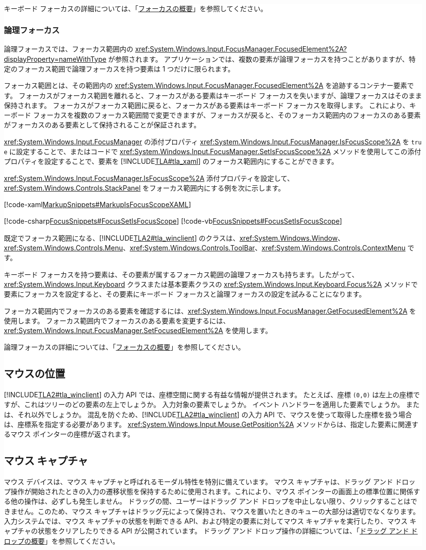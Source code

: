  キーボード フォーカスの詳細については、「[フォーカスの概要](focus-overview.md)」を参照してください。

### <a name="logical-focus"></a>論理フォーカス
 論理フォーカスでは、フォーカス範囲内の <xref:System.Windows.Input.FocusManager.FocusedElement%2A?displayProperty=nameWithType> が参照されます。  アプリケーションでは、複数の要素が論理フォーカスを持つことがありますが、特定のフォーカス範囲で論理フォーカスを持つ要素は 1 つだけに限られます。

 フォーカス範囲とは、その範囲内の <xref:System.Windows.Input.FocusManager.FocusedElement%2A> を追跡するコンテナー要素です。  フォーカスがフォーカス範囲を離れると、フォーカスがある要素はキーボード フォーカスを失いますが、論理フォーカスはそのまま保持されます。  フォーカスがフォーカス範囲に戻ると、フォーカスがある要素はキーボード フォーカスを取得します。  これにより、キーボード フォーカスを複数のフォーカス範囲間で変更できますが、フォーカスが戻ると、そのフォーカス範囲内のフォーカスのある要素がフォーカスのある要素として保持されることが保証されます。

 <xref:System.Windows.Input.FocusManager> の添付プロパティ <xref:System.Windows.Input.FocusManager.IsFocusScope%2A> を `true` に設定することで、またはコードで <xref:System.Windows.Input.FocusManager.SetIsFocusScope%2A> メソッドを使用してこの添付プロパティを設定することで、要素を [!INCLUDE[TLA#tla_xaml](../../../../includes/tlasharptla-xaml-md.md)] のフォーカス範囲内にすることができます。

 <xref:System.Windows.Input.FocusManager.IsFocusScope%2A> 添付プロパティを設定して、<xref:System.Windows.Controls.StackPanel> をフォーカス範囲内にする例を次に示します。

 [!code-xaml[MarkupSnippets#MarkupIsFocusScopeXAML](~/samples/snippets/csharp/VS_Snippets_Wpf/MarkupSnippets/CSharp/Window1.xaml#markupisfocusscopexaml)]

 [!code-csharp[FocusSnippets#FocusSetIsFocusScope](~/samples/snippets/csharp/VS_Snippets_Wpf/FocusSnippets/CSharp/Window1.xaml.cs#focussetisfocusscope)]
 [!code-vb[FocusSnippets#FocusSetIsFocusScope](~/samples/snippets/visualbasic/VS_Snippets_Wpf/FocusSnippets/visualbasic/window1.xaml.vb#focussetisfocusscope)]

 既定でフォーカス範囲になる、[!INCLUDE[TLA2#tla_winclient](../../../../includes/tla2sharptla-winclient-md.md)] のクラスは、<xref:System.Windows.Window>、<xref:System.Windows.Controls.Menu>、<xref:System.Windows.Controls.ToolBar>、<xref:System.Windows.Controls.ContextMenu> です。

 キーボード フォーカスを持つ要素は、その要素が属するフォーカス範囲の論理フォーカスも持ちます。したがって、<xref:System.Windows.Input.Keyboard> クラスまたは基本要素クラスの <xref:System.Windows.Input.Keyboard.Focus%2A> メソッドで要素にフォーカスを設定すると、その要素にキーボード フォーカスと論理フォーカスの設定を試みることになります。

 フォーカス範囲内でフォーカスのある要素を確認するには、<xref:System.Windows.Input.FocusManager.GetFocusedElement%2A> を使用します。 フォーカス範囲内でフォーカスのある要素を変更するには、<xref:System.Windows.Input.FocusManager.SetFocusedElement%2A> を使用します。

 論理フォーカスの詳細については、「[フォーカスの概要](focus-overview.md)」を参照してください。

<a name="mouse_position"></a>
## <a name="mouse-position"></a>マウスの位置
 [!INCLUDE[TLA2#tla_winclient](../../../../includes/tla2sharptla-winclient-md.md)] の入力 API では、座標空間に関する有益な情報が提供されます。  たとえば、座標 `(0,0)` は左上の座標ですが、これはツリーのどの要素の左上でしょうか。 入力対象の要素でしょうか。 イベント ハンドラーを適用した要素でしょうか。 または、それ以外でしょうか。 混乱を防ぐため、[!INCLUDE[TLA2#tla_winclient](../../../../includes/tla2sharptla-winclient-md.md)] の入力 API で、マウスを使って取得した座標を扱う場合は、座標系を指定する必要があります。 <xref:System.Windows.Input.Mouse.GetPosition%2A> メソッドからは、指定した要素に関連するマウス ポインターの座標が返されます。

<a name="mouse_capture"></a>
## <a name="mouse-capture"></a>マウス キャプチャ
 マウス デバイスは、マウス キャプチャと呼ばれるモーダル特性を特別に備えています。 マウス キャプチャは、ドラッグ アンド ドロップ操作が開始されたときの入力の遷移状態を保持するために使用されます。これにより、マウス ポインターの画面上の標準位置に関係する他の操作は、必ずしも発生しません。 ドラッグの間、ユーザーはドラッグ アンド ドロップを中止しない限り、クリックすることはできません。このため、マウス キャプチャはドラッグ元によって保持され、マウスを置いたときのキューの大部分は適切でなくなります。 入力システムでは、マウス キャプチャの状態を判断できる API、および特定の要素に対してマウス キャプチャを実行したり、マウス キャプチャの状態をクリアしたりできる API が公開されています。 ドラッグ アンド ドロップ操作の詳細については、「[ドラッグ アンド ドロップの概要](drag-and-drop-overview.md)」を参照してください。

